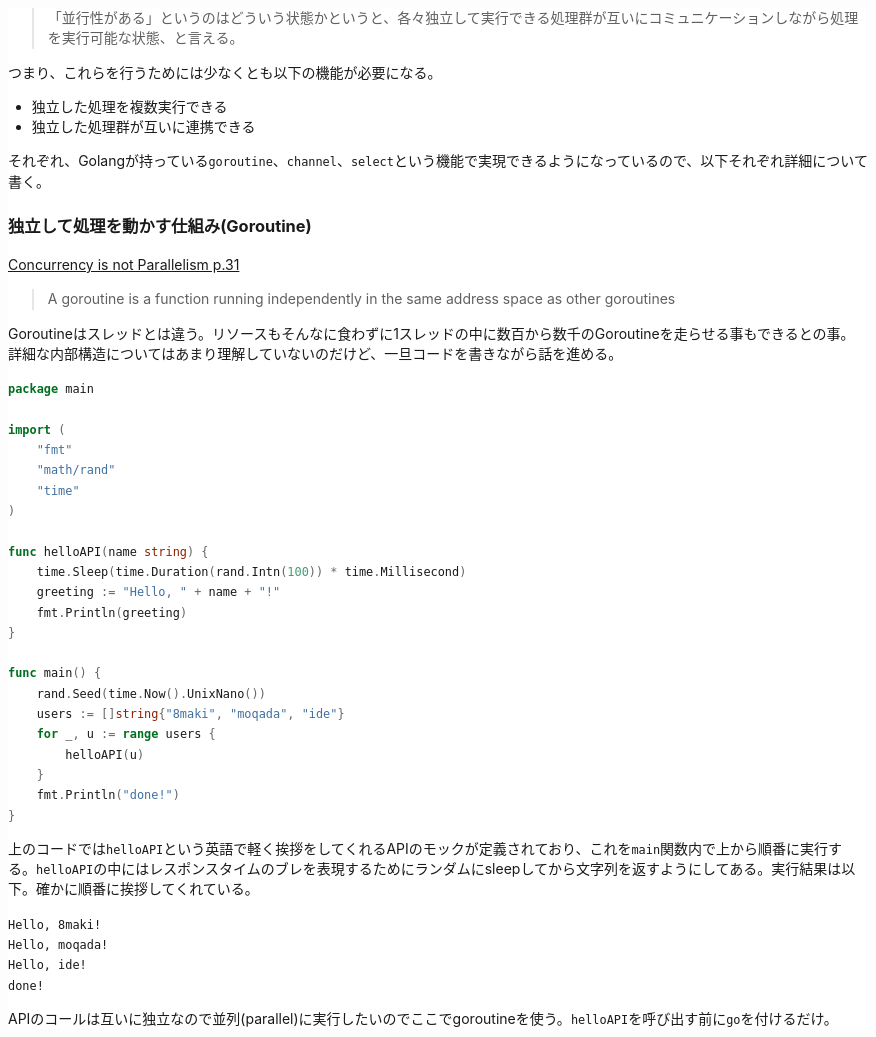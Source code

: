 > 「並行性がある」というのはどういう状態かというと、各々独立して実行できる処理群が互いにコミュニケーションしながら処理を実行可能な状態、と言える。

つまり、これらを行うためには少なくとも以下の機能が必要になる。

- 独立した処理を複数実行できる
- 独立した処理群が互いに連携できる

それぞれ、Golangが持っている`goroutine`、`channel`、`select`という機能で実現できるようになっているので、以下それぞれ詳細について書く。


### 独立して処理を動かす仕組み(Goroutine)

[Concurrency is not Parallelism p.31](https://talks.golang.org/2012/waza.slide#31)

> A goroutine is a function running independently in the same address space as other goroutines

Goroutineはスレッドとは違う。リソースもそんなに食わずに1スレッドの中に数百から数千のGoroutineを走らせる事もできるとの事。詳細な内部構造についてはあまり理解していないのだけど、一旦コードを書きながら話を進める。

```go
package main

import (
	"fmt"
	"math/rand"
	"time"
)

func helloAPI(name string) {
	time.Sleep(time.Duration(rand.Intn(100)) * time.Millisecond)
	greeting := "Hello, " + name + "!"
	fmt.Println(greeting)
}

func main() {
	rand.Seed(time.Now().UnixNano())
	users := []string{"8maki", "moqada", "ide"}
	for _, u := range users {
		helloAPI(u)
	}
	fmt.Println("done!")
}
```


上のコードでは`helloAPI`という英語で軽く挨拶をしてくれるAPIのモックが定義されており、これを`main`関数内で上から順番に実行する。`helloAPI`の中にはレスポンスタイムのブレを表現するためにランダムにsleepしてから文字列を返すようにしてある。実行結果は以下。確かに順番に挨拶してくれている。

```
Hello, 8maki!
Hello, moqada!
Hello, ide!
done!
```

APIのコールは互いに独立なので並列(parallel)に実行したいのでここでgoroutineを使う。`helloAPI`を呼び出す前に`go`を付けるだけ。
